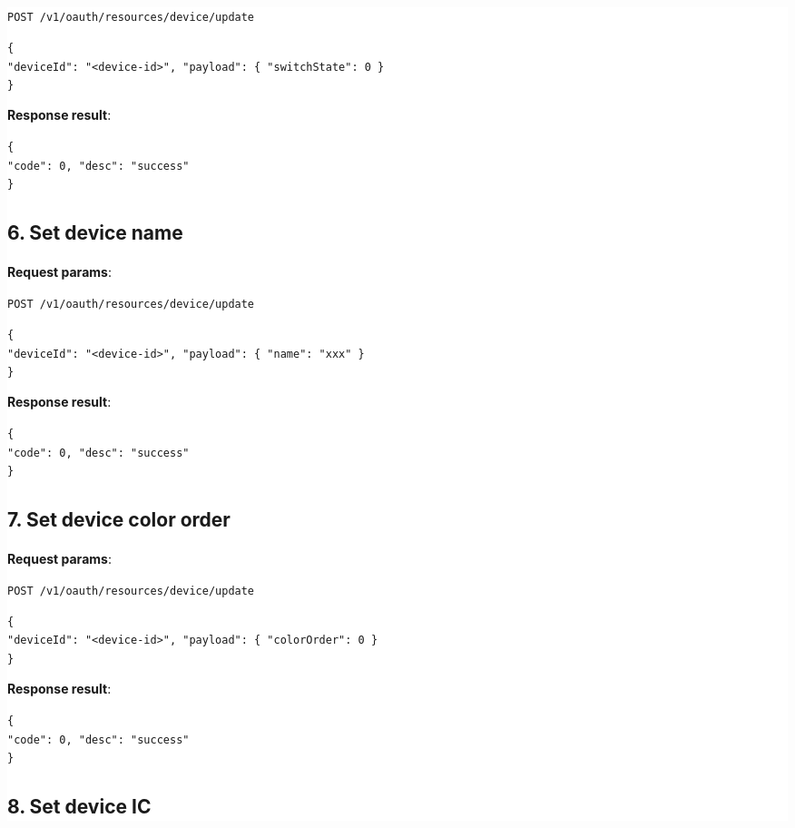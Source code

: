 `POST /v1/oauth/resources/device/update`

```
{
"deviceId": "<device-id>", "payload": { "switchState": 0 }
}
```

**Response result**:

```
{
"code": 0, "desc": "success"
}
```

## 6. Set device name

**Request params**:

`POST /v1/oauth/resources/device/update`

```
{
"deviceId": "<device-id>", "payload": { "name": "xxx" }
}
```

**Response result**:

```
{
"code": 0, "desc": "success"
}
```

## 7. Set device color order

**Request params**:

`POST /v1/oauth/resources/device/update`

```
{
"deviceId": "<device-id>", "payload": { "colorOrder": 0 }
}
```

**Response result**:

```
{
"code": 0, "desc": "success"
}
```

## 8. Set device IC
